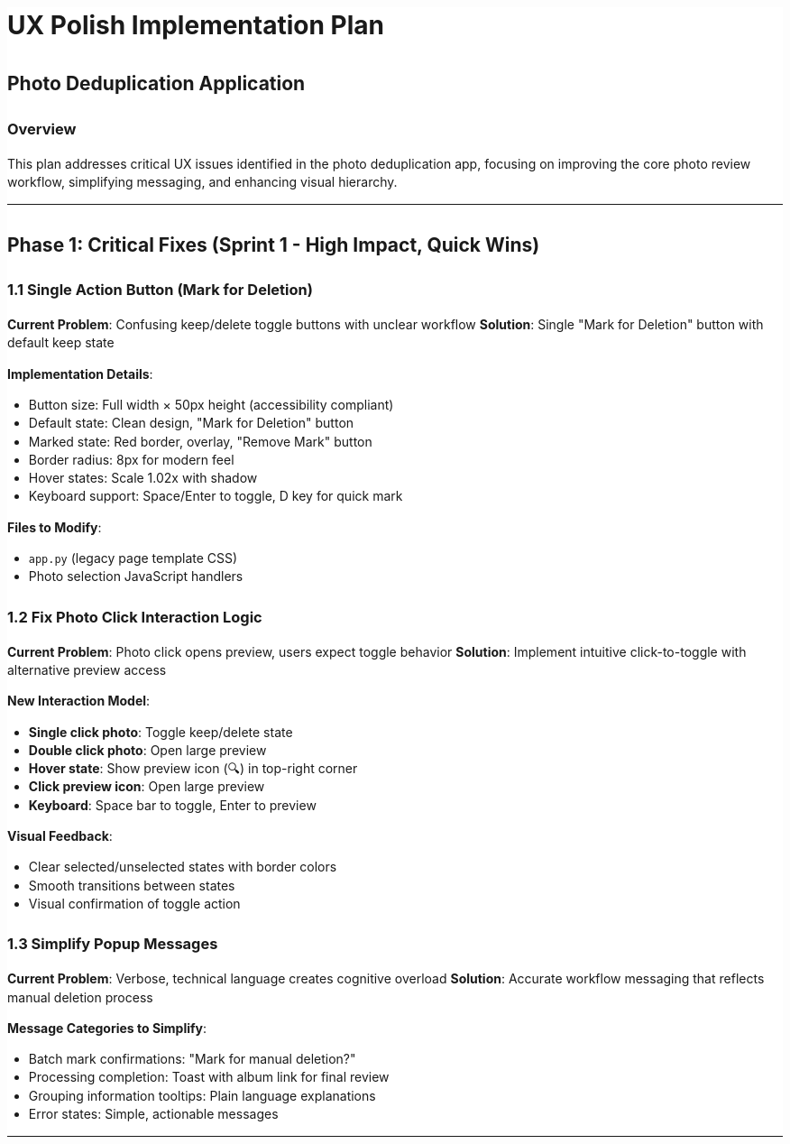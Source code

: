 # UX Polish Implementation Plan
## Photo Deduplication Application

### Overview
This plan addresses critical UX issues identified in the photo deduplication app, focusing on improving the core photo review workflow, simplifying messaging, and enhancing visual hierarchy.

---

## Phase 1: Critical Fixes (Sprint 1 - High Impact, Quick Wins)

### 1.1 Single Action Button (Mark for Deletion)
**Current Problem**: Confusing keep/delete toggle buttons with unclear workflow
**Solution**: Single "Mark for Deletion" button with default keep state

**Implementation Details**:
- Button size: Full width × 50px height (accessibility compliant)
- Default state: Clean design, "Mark for Deletion" button
- Marked state: Red border, overlay, "Remove Mark" button
- Border radius: 8px for modern feel
- Hover states: Scale 1.02x with shadow
- Keyboard support: Space/Enter to toggle, D key for quick mark

**Files to Modify**:
- `app.py` (legacy page template CSS)
- Photo selection JavaScript handlers

### 1.2 Fix Photo Click Interaction Logic
**Current Problem**: Photo click opens preview, users expect toggle behavior
**Solution**: Implement intuitive click-to-toggle with alternative preview access

**New Interaction Model**:
- **Single click photo**: Toggle keep/delete state
- **Double click photo**: Open large preview
- **Hover state**: Show preview icon (🔍) in top-right corner
- **Click preview icon**: Open large preview
- **Keyboard**: Space bar to toggle, Enter to preview

**Visual Feedback**:
- Clear selected/unselected states with border colors
- Smooth transitions between states
- Visual confirmation of toggle action

### 1.3 Simplify Popup Messages
**Current Problem**: Verbose, technical language creates cognitive overload
**Solution**: Accurate workflow messaging that reflects manual deletion process

**Message Categories to Simplify**:
- Batch mark confirmations: "Mark for manual deletion?"
- Processing completion: Toast with album link for final review
- Grouping information tooltips: Plain language explanations
- Error states: Simple, actionable messages

---